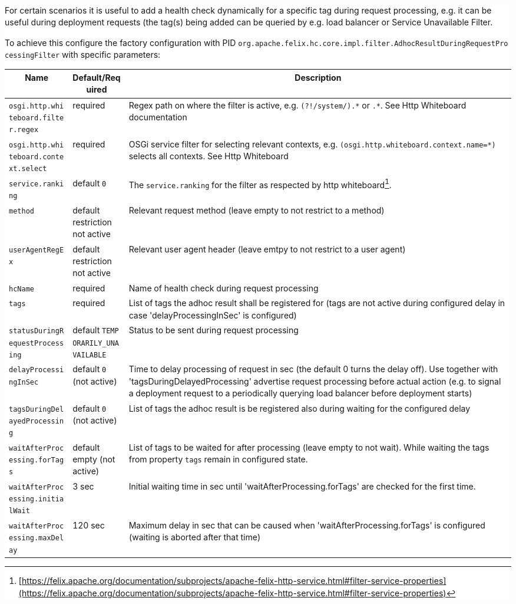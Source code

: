 For certain scenarios it is useful to add a health check dynamically for a specific tag during request processing, e.g. it can be useful during deployment requests (the tag(s) being added can be queried by e.g. load balancer or Service Unavailable Filter.

To achieve this configure the factory configuration with PID
`org.apache.felix.hc.core.impl.filter.AdhocResultDuringRequestProcessingFilter` with specific parameters:

| Name | Default/Required | Description |
| --- | --- | --- |
| `osgi.http.whiteboard.filter.regex` | required | Regex path on where the filter is active, e.g. `(?!/system/).*` or `.*`. See Http Whiteboard documentation |
| `osgi.http.whiteboard.context.select` | required | OSGi service filter for selecting relevant contexts, e.g. `(osgi.http.whiteboard.context.name=*)` selects all contexts. See Http Whiteboard |
| `service.ranking` | default `0` | The `service.ranking` for the filter as respected by http whiteboard[^1]. |
| `method` | default restriction not active | Relevant request method (leave empty to not restrict to a method) |
| `userAgentRegEx` | default restriction not active | Relevant user agent header (leave emtpy to not restrict to a user agent) |
| `hcName` | required | Name of health check during request processing  |
| `tags` | required | List of tags the adhoc result shall be registered for (tags are not active during configured delay in case 'delayProcessingInSec' is configured) |
| `statusDuringRequestProcessing` | default `TEMPORARILY_UNAVAILABLE` | Status to be sent during request processing |
| `delayProcessingInSec` | default `0` (not active) | Time to delay processing of request in sec (the default 0 turns the delay off). Use together with 'tagsDuringDelayedProcessing' advertise request processing before actual action (e.g. to signal a deployment request to a periodically querying load balancer before deployment starts) |
| `tagsDuringDelayedProcessing` | default `0` (not active) | List of tags the adhoc result is be registered also during waiting for the configured delay |
| `waitAfterProcessing.forTags` | default empty (not active) | List of tags to be waited for after processing (leave empty to not wait). While waiting the tags from property `tags` remain in configured state. |
| `waitAfterProcessing.initialWait` | 3 sec  | Initial waiting time in sec until 'waitAfterProcessing.forTags' are checked for the first time. |
| `waitAfterProcessing.maxDelay` | 120 sec | Maximum delay in sec that can be caused when 'waitAfterProcessing.forTags' is configured (waiting is aborted after that time) |

[^1]: [https://felix.apache.org/documentation/subprojects/apache-felix-http-service.html#filter-service-properties](https://felix.apache.org/documentation/subprojects/apache-felix-http-service.html#filter-service-properties)
[^2]: Choose a combination of `osgi.http.whiteboard.filter.regex`/ `osgi.http.whiteboard.context.select` wisely, e.g. `osgi.http.whiteboard.context.select=(osgi.http.whiteboard.context.name=*)` and `osgi.http.whiteboard.filter.regex=.*` would also cut off all admin paths.